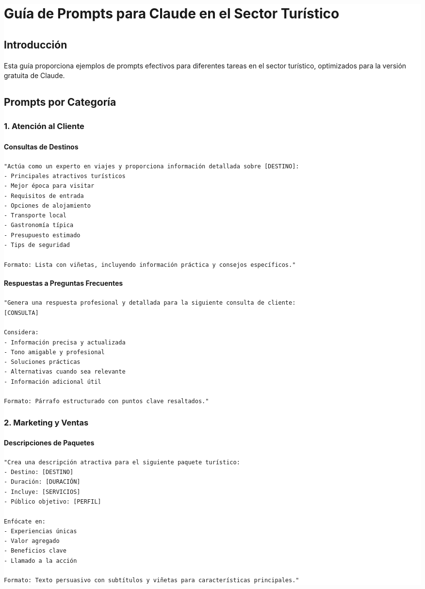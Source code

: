 # Guía de Prompts para Claude en el Sector Turístico

## Introducción
Esta guía proporciona ejemplos de prompts efectivos para diferentes tareas en el sector turístico, optimizados para la versión gratuita de Claude.

## Prompts por Categoría

### 1. Atención al Cliente

#### Consultas de Destinos
```
"Actúa como un experto en viajes y proporciona información detallada sobre [DESTINO]:
- Principales atractivos turísticos
- Mejor época para visitar
- Requisitos de entrada
- Opciones de alojamiento
- Transporte local
- Gastronomía típica
- Presupuesto estimado
- Tips de seguridad

Formato: Lista con viñetas, incluyendo información práctica y consejos específicos."
```

#### Respuestas a Preguntas Frecuentes
```
"Genera una respuesta profesional y detallada para la siguiente consulta de cliente:
[CONSULTA]

Considera:
- Información precisa y actualizada
- Tono amigable y profesional
- Soluciones prácticas
- Alternativas cuando sea relevante
- Información adicional útil

Formato: Párrafo estructurado con puntos clave resaltados."
```

### 2. Marketing y Ventas

#### Descripciones de Paquetes
```
"Crea una descripción atractiva para el siguiente paquete turístico:
- Destino: [DESTINO]
- Duración: [DURACIÓN]
- Incluye: [SERVICIOS]
- Público objetivo: [PERFIL]

Enfócate en:
- Experiencias únicas
- Valor agregado
- Beneficios clave
- Llamado a la acción

Formato: Texto persuasivo con subtítulos y viñetas para características principales."
```
